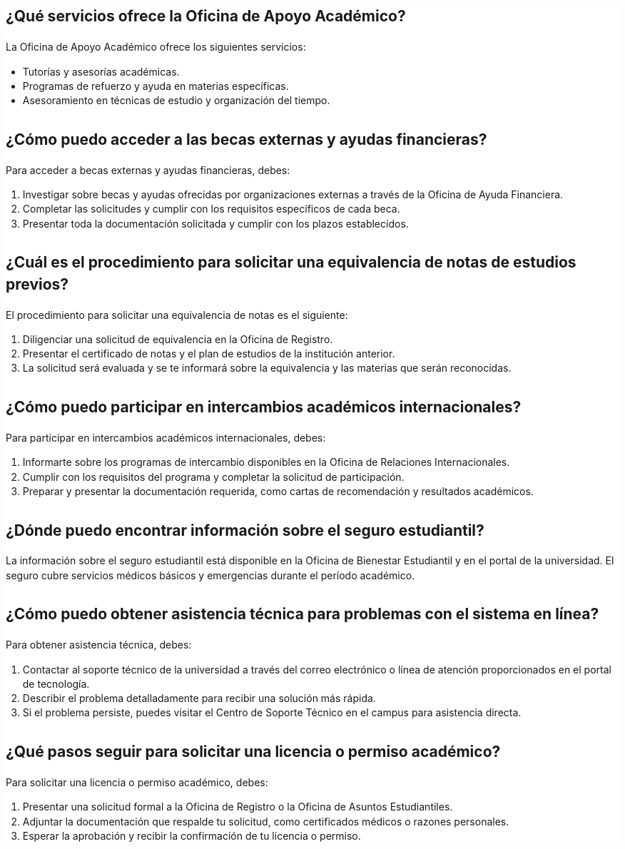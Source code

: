 ## ¿Qué servicios ofrece la Oficina de Apoyo Académico?
La Oficina de Apoyo Académico ofrece los siguientes servicios:
- Tutorías y asesorías académicas.
- Programas de refuerzo y ayuda en materias específicas.
- Asesoramiento en técnicas de estudio y organización del tiempo.

## ¿Cómo puedo acceder a las becas externas y ayudas financieras?
Para acceder a becas externas y ayudas financieras, debes:
1. Investigar sobre becas y ayudas ofrecidas por organizaciones externas a través de la Oficina de Ayuda Financiera.
2. Completar las solicitudes y cumplir con los requisitos específicos de cada beca.
3. Presentar toda la documentación solicitada y cumplir con los plazos establecidos.

## ¿Cuál es el procedimiento para solicitar una equivalencia de notas de estudios previos?
El procedimiento para solicitar una equivalencia de notas es el siguiente:
1. Diligenciar una solicitud de equivalencia en la Oficina de Registro.
2. Presentar el certificado de notas y el plan de estudios de la institución anterior.
3. La solicitud será evaluada y se te informará sobre la equivalencia y las materias que serán reconocidas.

## ¿Cómo puedo participar en intercambios académicos internacionales?
Para participar en intercambios académicos internacionales, debes:
1. Informarte sobre los programas de intercambio disponibles en la Oficina de Relaciones Internacionales.
2. Cumplir con los requisitos del programa y completar la solicitud de participación.
3. Preparar y presentar la documentación requerida, como cartas de recomendación y resultados académicos.

## ¿Dónde puedo encontrar información sobre el seguro estudiantil?
La información sobre el seguro estudiantil está disponible en la Oficina de Bienestar Estudiantil y en el portal de la universidad. El seguro cubre servicios médicos básicos y emergencias durante el período académico.

## ¿Cómo puedo obtener asistencia técnica para problemas con el sistema en línea?
Para obtener asistencia técnica, debes:
1. Contactar al soporte técnico de la universidad a través del correo electrónico o línea de atención proporcionados en el portal de tecnología.
2. Describir el problema detalladamente para recibir una solución más rápida.
3. Si el problema persiste, puedes visitar el Centro de Soporte Técnico en el campus para asistencia directa.

## ¿Qué pasos seguir para solicitar una licencia o permiso académico?
Para solicitar una licencia o permiso académico, debes:
1. Presentar una solicitud formal a la Oficina de Registro o la Oficina de Asuntos Estudiantiles.
2. Adjuntar la documentación que respalde tu solicitud, como certificados médicos o razones personales.
3. Esperar la aprobación y recibir la confirmación de tu licencia o permiso.
